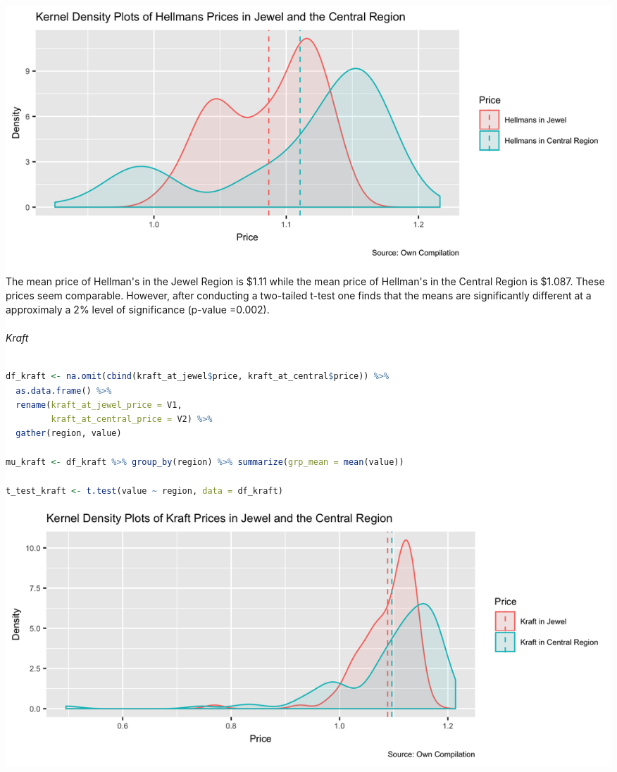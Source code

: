 <img src="Exercise_1_files/figure-html/unnamed-chunk-3-1.png" style="display: block; margin: auto;" />

The mean price of Hellman's in the Jewel Region is \$1.11 while the mean price of Hellman's in the Central Region is \$1.087. These prices seem comparable. However, after conducting a two-tailed t-test one finds that the means are significantly different at a approximaly a 2% level of significance (p-value =0.002).

###### Kraft

```r
df_kraft <- na.omit(cbind(kraft_at_jewel$price, kraft_at_central$price)) %>% 
  as.data.frame() %>% 
  rename(kraft_at_jewel_price = V1,
         kraft_at_central_price = V2) %>% 
  gather(region, value)

mu_kraft <- df_kraft %>% group_by(region) %>% summarize(grp_mean = mean(value))

t_test_kraft <- t.test(value ~ region, data = df_kraft)
```

<img src="Exercise_1_files/figure-html/unnamed-chunk-5-1.png" style="display: block; margin: auto;" />
